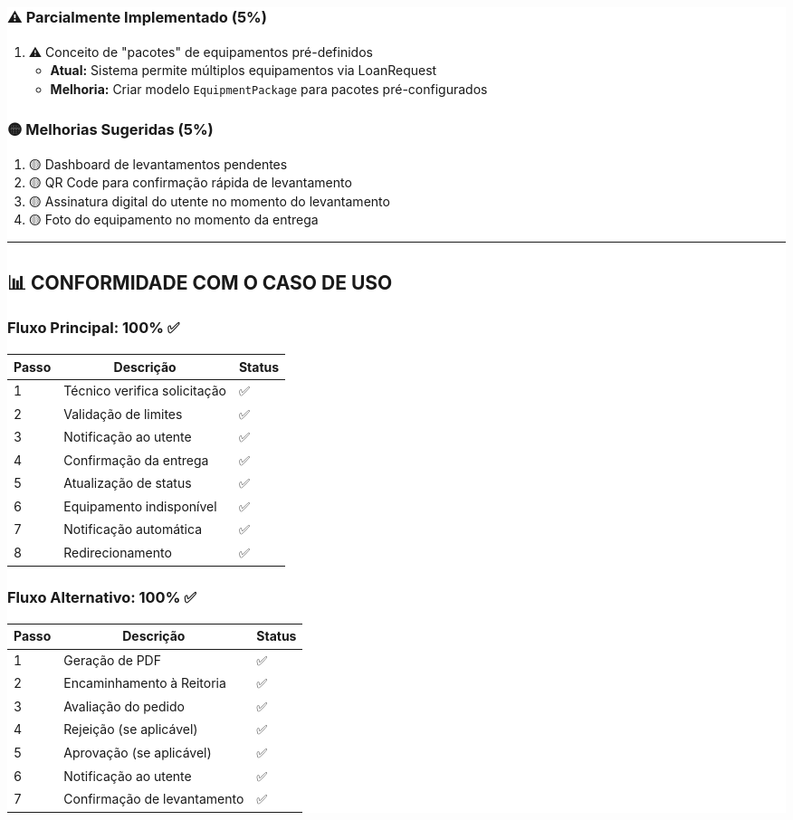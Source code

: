 ### ⚠️ **Parcialmente Implementado (5%)**

1. ⚠️ Conceito de "pacotes" de equipamentos pré-definidos
   - **Atual:** Sistema permite múltiplos equipamentos via LoanRequest
   - **Melhoria:** Criar modelo `EquipmentPackage` para pacotes pré-configurados

### 🟡 **Melhorias Sugeridas (5%)**

1. 🟡 Dashboard de levantamentos pendentes
2. 🟡 QR Code para confirmação rápida de levantamento
3. 🟡 Assinatura digital do utente no momento do levantamento
4. 🟡 Foto do equipamento no momento da entrega

---

## 📊 CONFORMIDADE COM O CASO DE USO

### **Fluxo Principal:** 100% ✅

| Passo | Descrição | Status |
|-------|-----------|--------|
| 1 | Técnico verifica solicitação | ✅ |
| 2 | Validação de limites | ✅ |
| 3 | Notificação ao utente | ✅ |
| 4 | Confirmação da entrega | ✅ |
| 5 | Atualização de status | ✅ |
| 6 | Equipamento indisponível | ✅ |
| 7 | Notificação automática | ✅ |
| 8 | Redirecionamento | ✅ |

### **Fluxo Alternativo:** 100% ✅

| Passo | Descrição | Status |
|-------|-----------|--------|
| 1 | Geração de PDF | ✅ |
| 2 | Encaminhamento à Reitoria | ✅ |
| 3 | Avaliação do pedido | ✅ |
| 4 | Rejeição (se aplicável) | ✅ |
| 5 | Aprovação (se aplicável) | ✅ |
| 6 | Notificação ao utente | ✅ |
| 7 | Confirmação de levantamento | ✅ |
